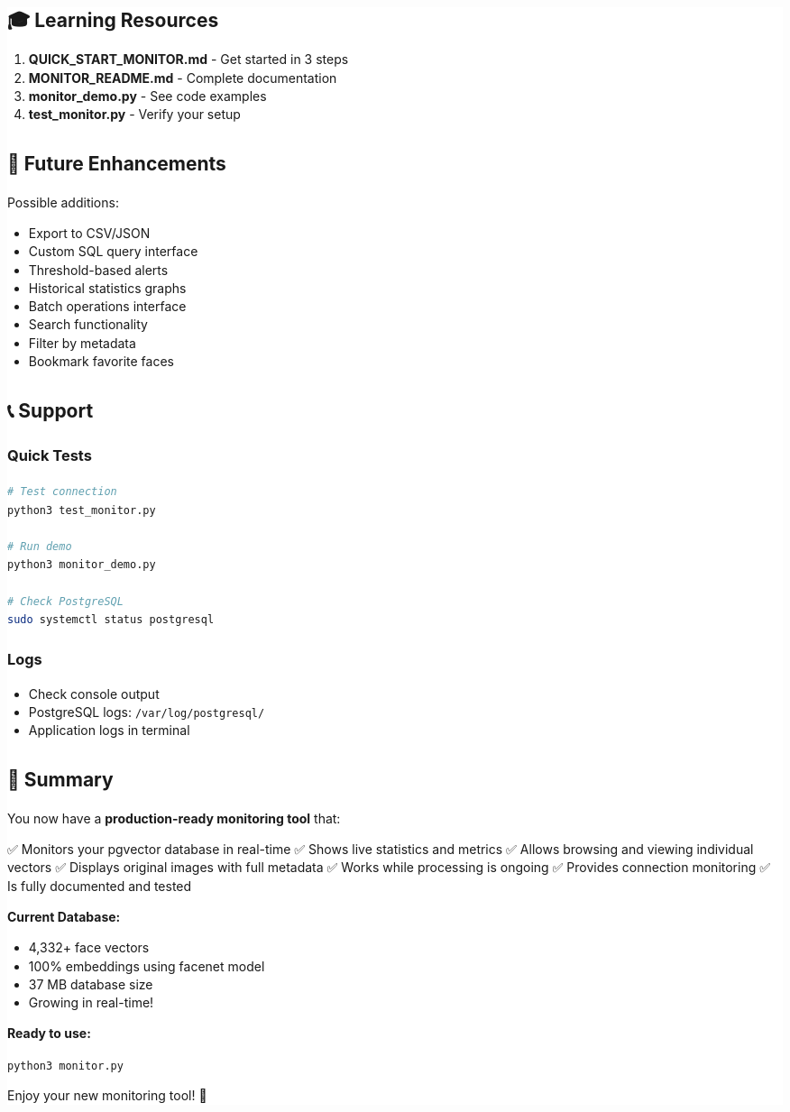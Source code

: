 ## 🎓 Learning Resources

1. **QUICK_START_MONITOR.md** - Get started in 3 steps
2. **MONITOR_README.md** - Complete documentation
3. **monitor_demo.py** - See code examples
4. **test_monitor.py** - Verify your setup

## 🔮 Future Enhancements

Possible additions:
- Export to CSV/JSON
- Custom SQL query interface
- Threshold-based alerts
- Historical statistics graphs
- Batch operations interface
- Search functionality
- Filter by metadata
- Bookmark favorite faces

## 📞 Support

### Quick Tests
```bash
# Test connection
python3 test_monitor.py

# Run demo
python3 monitor_demo.py

# Check PostgreSQL
sudo systemctl status postgresql
```

### Logs
- Check console output
- PostgreSQL logs: `/var/log/postgresql/`
- Application logs in terminal

## 🎉 Summary

You now have a **production-ready monitoring tool** that:

✅ Monitors your pgvector database in real-time
✅ Shows live statistics and metrics
✅ Allows browsing and viewing individual vectors
✅ Displays original images with full metadata
✅ Works while processing is ongoing
✅ Provides connection monitoring
✅ Is fully documented and tested

**Current Database:**
- 4,332+ face vectors
- 100% embeddings using facenet model
- 37 MB database size
- Growing in real-time!

**Ready to use:**
```bash
python3 monitor.py
```

Enjoy your new monitoring tool! 🚀
